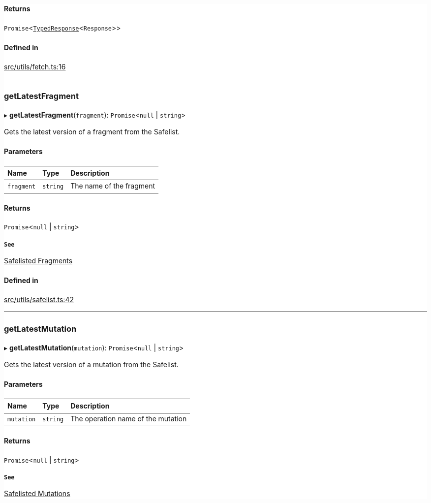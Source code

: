 #### Returns

`Promise`\<[`TypedResponse`](api/interfaces/TypedResponse.md)\<`Response`\>\>

#### Defined in

[src/utils/fetch.ts:16](https://github.com/bhavjitChauhan/khan-api/blob/649b2610/src/utils/fetch.ts#L16)

___

### getLatestFragment

▸ **getLatestFragment**(`fragment`): `Promise`\<``null`` \| `string`\>

Gets the latest version of a fragment from the Safelist.

#### Parameters

| Name | Type | Description |
| :------ | :------ | :------ |
| `fragment` | `string` | The name of the fragment |

#### Returns

`Promise`\<``null`` \| `string`\>

**`See`**

[Safelisted Fragments](https://github.com/bhavjitChauhan/khan-api/tree/safelist/fragment)

#### Defined in

[src/utils/safelist.ts:42](https://github.com/bhavjitChauhan/khan-api/blob/649b2610/src/utils/safelist.ts#L42)

___

### getLatestMutation

▸ **getLatestMutation**(`mutation`): `Promise`\<``null`` \| `string`\>

Gets the latest version of a mutation from the Safelist.

#### Parameters

| Name | Type | Description |
| :------ | :------ | :------ |
| `mutation` | `string` | The operation name of the mutation |

#### Returns

`Promise`\<``null`` \| `string`\>

**`See`**

[Safelisted Mutations](https://github.com/bhavjitChauhan/khan-api/tree/safelist/mutation)

